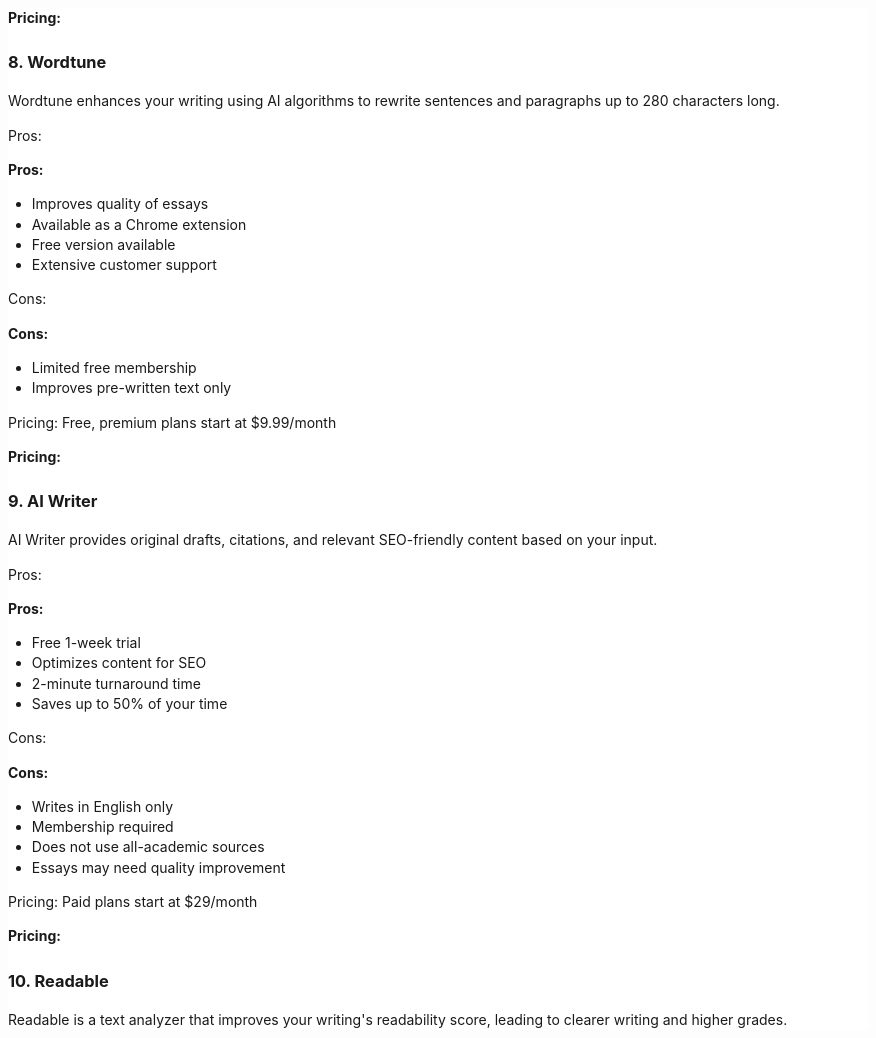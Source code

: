 **Pricing:**

### 8. Wordtune

Wordtune enhances your writing using AI algorithms to rewrite sentences and paragraphs up to 280 characters long.

Pros:

**Pros:**

- Improves quality of essays
- Available as a Chrome extension
- Free version available
- Extensive customer support

Cons:

**Cons:**

- Limited free membership
- Improves pre-written text only

Pricing: Free, premium plans start at $9.99/month

**Pricing:**

### 9. AI Writer

AI Writer provides original drafts, citations, and relevant SEO-friendly content based on your input.

Pros:

**Pros:**

- Free 1-week trial
- Optimizes content for SEO
- 2-minute turnaround time
- Saves up to 50% of your time

Cons:

**Cons:**

- Writes in English only
- Membership required
- Does not use all-academic sources
- Essays may need quality improvement

Pricing: Paid plans start at $29/month

**Pricing:**

### 10. Readable

Readable is a text analyzer that improves your writing's readability score, leading to clearer writing and higher grades.

